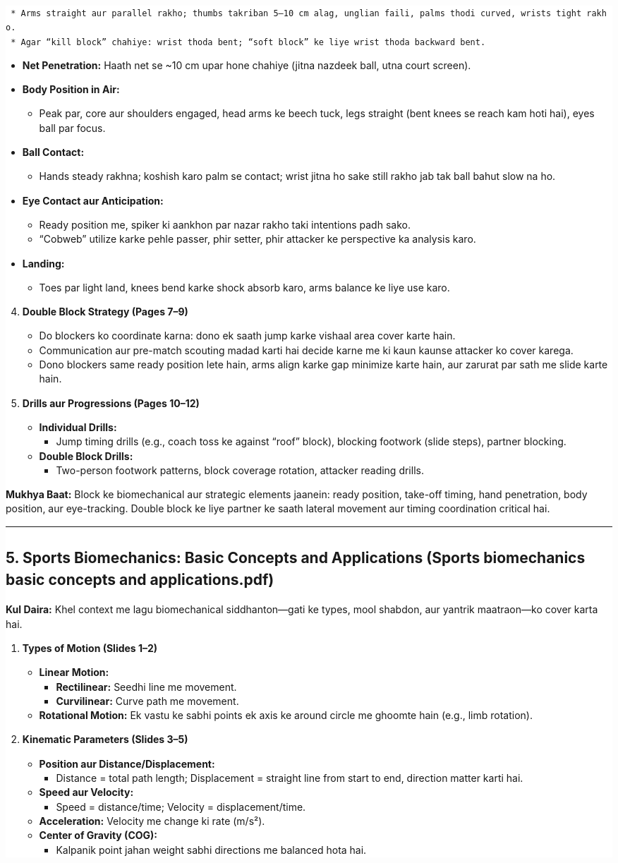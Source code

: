      * Arms straight aur parallel rakho; thumbs takriban 5–10 cm alag, unglian faili, palms thodi curved, wrists tight rakho.
     * Agar “kill block” chahiye: wrist thoda bent; “soft block” ke liye wrist thoda backward bent.
   * **Net Penetration:** Haath net se ~10 cm upar hone chahiye (jitna nazdeek ball, utna court screen).
   * **Body Position in Air:**
     * Peak par, core aur shoulders engaged, head arms ke beech tuck, legs straight (bent knees se reach kam hoti hai), eyes ball par focus.
   * **Ball Contact:**
     * Hands steady rakhna; koshish karo palm se contact; wrist jitna ho sake still rakho jab tak ball bahut slow na ho.
   * **Eye Contact aur Anticipation:**
     * Ready position me, spiker ki aankhon par nazar rakho taki intentions padh sako.
     * “Cobweb” utilize karke pehle passer, phir setter, phir attacker ke perspective ka analysis karo.

   * **Landing:**
     * Toes par light land, knees bend karke shock absorb karo, arms balance ke liye use karo.

4. **Double Block Strategy (Pages 7–9)**
   * Do blockers ko coordinate karna: dono ek saath jump karke vishaal area cover karte hain.
   * Communication aur pre-match scouting madad karti hai decide karne me ki kaun kaunse attacker ko cover karega.
   * Dono blockers same ready position lete hain, arms align karke gap minimize karte hain, aur zarurat par sath me slide karte hain.

5. **Drills aur Progressions (Pages 10–12)**
   * **Individual Drills:**
     * Jump timing drills (e.g., coach toss ke against “roof” block), blocking footwork (slide steps), partner blocking.
   * **Double Block Drills:**
     * Two-person footwork patterns, block coverage rotation, attacker reading drills.

**Mukhya Baat:** Block ke biomechanical aur strategic elements jaanein: ready position, take-off timing, hand penetration, body position, aur eye-tracking. Double block ke liye partner ke saath lateral movement aur timing coordination critical hai.

---

## 5. Sports Biomechanics: Basic Concepts and Applications (Sports biomechanics basic concepts and applications.pdf)

**Kul Daira:**
Khel context me lagu biomechanical siddhanton—gati ke types, mool shabdon, aur yantrik maatraon—ko cover karta hai.

1. **Types of Motion (Slides 1–2)**
   * **Linear Motion:**
     * **Rectilinear:** Seedhi line me movement.
     * **Curvilinear:** Curve path me movement.
   * **Rotational Motion:** Ek vastu ke sabhi points ek axis ke around circle me ghoomte hain (e.g., limb rotation).

2. **Kinematic Parameters (Slides 3–5)**
   * **Position aur Distance/Displacement:**
     * Distance = total path length; Displacement = straight line from start to end, direction matter karti hai.
   * **Speed aur Velocity:**
     * Speed = distance/time; Velocity = displacement/time.
   * **Acceleration:** Velocity me change ki rate (m/s²).
   * **Center of Gravity (COG):**
     * Kalpanik point jahan weight sabhi directions me balanced hota hai.
